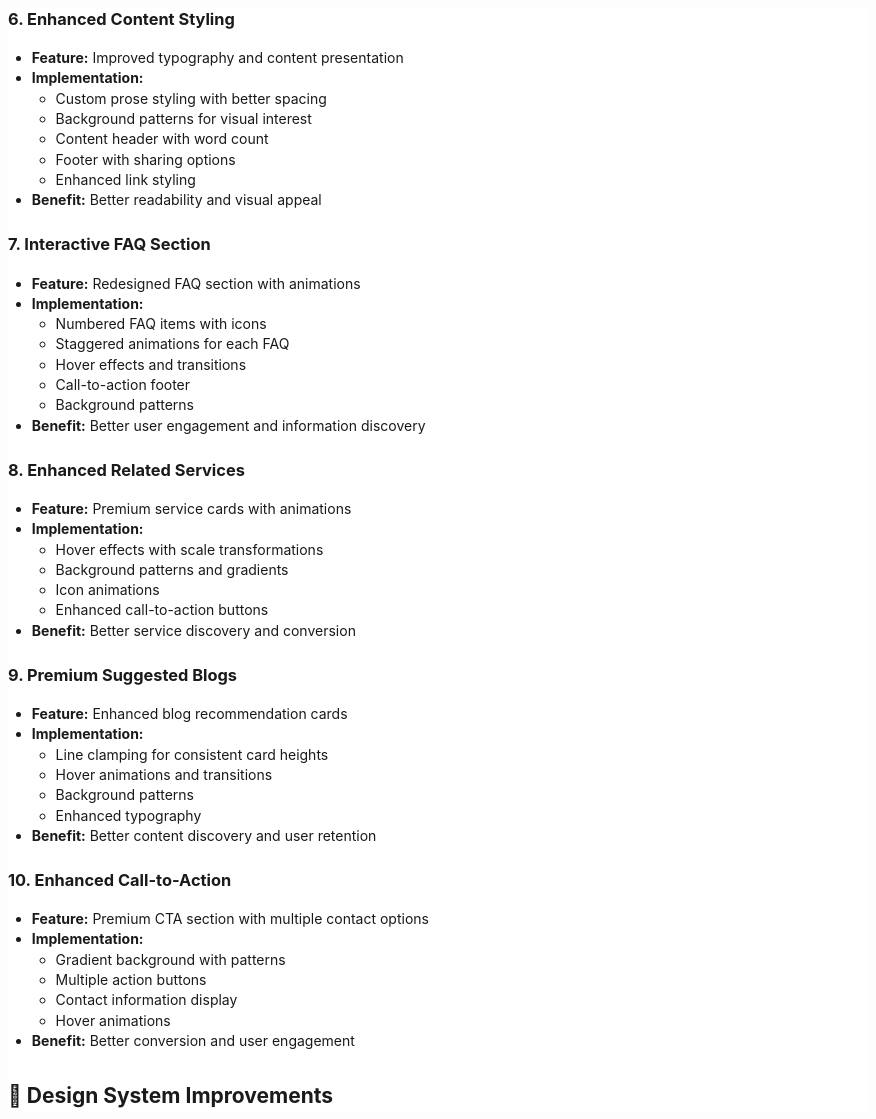 ### 6. **Enhanced Content Styling**
- **Feature:** Improved typography and content presentation
- **Implementation:**
  - Custom prose styling with better spacing
  - Background patterns for visual interest
  - Content header with word count
  - Footer with sharing options
  - Enhanced link styling
- **Benefit:** Better readability and visual appeal

### 7. **Interactive FAQ Section**
- **Feature:** Redesigned FAQ section with animations
- **Implementation:**
  - Numbered FAQ items with icons
  - Staggered animations for each FAQ
  - Hover effects and transitions
  - Call-to-action footer
  - Background patterns
- **Benefit:** Better user engagement and information discovery

### 8. **Enhanced Related Services**
- **Feature:** Premium service cards with animations
- **Implementation:**
  - Hover effects with scale transformations
  - Background patterns and gradients
  - Icon animations
  - Enhanced call-to-action buttons
- **Benefit:** Better service discovery and conversion

### 9. **Premium Suggested Blogs**
- **Feature:** Enhanced blog recommendation cards
- **Implementation:**
  - Line clamping for consistent card heights
  - Hover animations and transitions
  - Background patterns
  - Enhanced typography
- **Benefit:** Better content discovery and user retention

### 10. **Enhanced Call-to-Action**
- **Feature:** Premium CTA section with multiple contact options
- **Implementation:**
  - Gradient background with patterns
  - Multiple action buttons
  - Contact information display
  - Hover animations
- **Benefit:** Better conversion and user engagement

## 🎨 Design System Improvements
